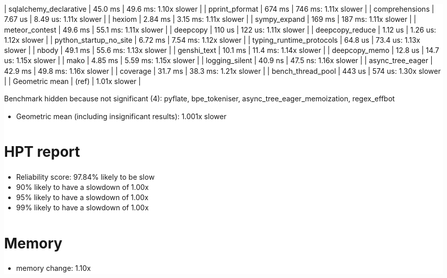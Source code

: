 | sqlalchemy_declarative           | 45.0 ms                                                                                                             | 49.6 ms: 1.10x slower                                                                                                     |
| pprint_pformat                   | 674 ms                                                                                                              | 746 ms: 1.11x slower                                                                                                      |
| comprehensions                   | 7.67 us                                                                                                             | 8.49 us: 1.11x slower                                                                                                     |
| hexiom                           | 2.84 ms                                                                                                             | 3.15 ms: 1.11x slower                                                                                                     |
| sympy_expand                     | 169 ms                                                                                                              | 187 ms: 1.11x slower                                                                                                      |
| meteor_contest                   | 49.6 ms                                                                                                             | 55.1 ms: 1.11x slower                                                                                                     |
| deepcopy                         | 110 us                                                                                                              | 122 us: 1.11x slower                                                                                                      |
| deepcopy_reduce                  | 1.12 us                                                                                                             | 1.26 us: 1.12x slower                                                                                                     |
| python_startup_no_site           | 6.72 ms                                                                                                             | 7.54 ms: 1.12x slower                                                                                                     |
| typing_runtime_protocols         | 64.8 us                                                                                                             | 73.4 us: 1.13x slower                                                                                                     |
| nbody                            | 49.1 ms                                                                                                             | 55.6 ms: 1.13x slower                                                                                                     |
| genshi_text                      | 10.1 ms                                                                                                             | 11.4 ms: 1.14x slower                                                                                                     |
| deepcopy_memo                    | 12.8 us                                                                                                             | 14.7 us: 1.15x slower                                                                                                     |
| mako                             | 4.85 ms                                                                                                             | 5.59 ms: 1.15x slower                                                                                                     |
| logging_silent                   | 40.9 ns                                                                                                             | 47.5 ns: 1.16x slower                                                                                                     |
| async_tree_eager                 | 42.9 ms                                                                                                             | 49.8 ms: 1.16x slower                                                                                                     |
| coverage                         | 31.7 ms                                                                                                             | 38.3 ms: 1.21x slower                                                                                                     |
| bench_thread_pool                | 443 us                                                                                                              | 574 us: 1.30x slower                                                                                                      |
| Geometric mean                   | (ref)                                                                                                               | 1.01x slower                                                                                                              |

Benchmark hidden because not significant (4): pyflate, bpe_tokeniser, async_tree_eager_memoization, regex_effbot

- Geometric mean (including insignificant results): 1.001x slower

# HPT report

- Reliability score: 97.84% likely to be slow
- 90% likely to have a slowdown of 1.00x
- 95% likely to have a slowdown of 1.00x
- 99% likely to have a slowdown of 1.00x

# Memory
- memory change: 1.10x